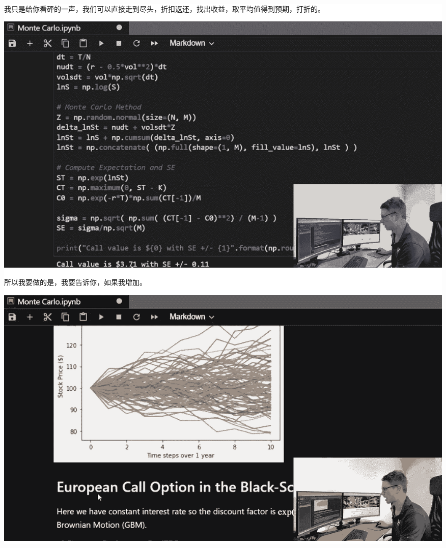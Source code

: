 我只是给你看砰的一声，我们可以直接走到尽头，折扣返还，找出收益，取平均值得到预期，打折的。

![](img/f311936a554c2cbdca9e0fa7ff4c10d2_53.png)

所以我要做的是，我要告诉你，如果我增加。

![](img/f311936a554c2cbdca9e0fa7ff4c10d2_55.png)
